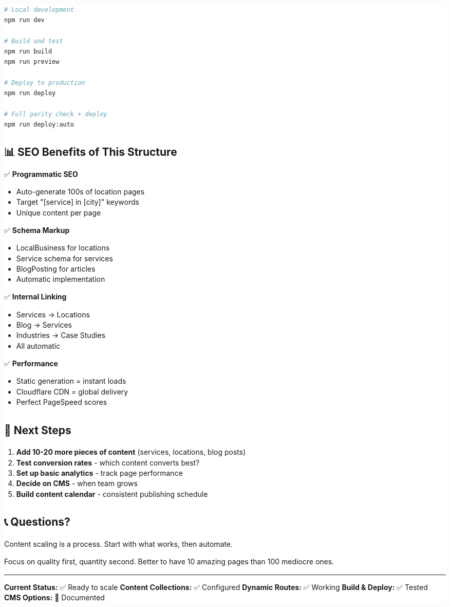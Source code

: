 ```bash
# Local development
npm run dev

# Build and test
npm run build
npm run preview

# Deploy to production
npm run deploy

# Full parity check + deploy
npm run deploy:auto
```

## 📊 SEO Benefits of This Structure

✅ **Programmatic SEO**
- Auto-generate 100s of location pages
- Target "[service] in [city]" keywords
- Unique content per page

✅ **Schema Markup**
- LocalBusiness for locations
- Service schema for services
- BlogPosting for articles
- Automatic implementation

✅ **Internal Linking**
- Services → Locations
- Blog → Services
- Industries → Case Studies
- All automatic

✅ **Performance**
- Static generation = instant loads
- Cloudflare CDN = global delivery
- Perfect PageSpeed scores

## 🎯 Next Steps

1. **Add 10-20 more pieces of content** (services, locations, blog posts)
2. **Test conversion rates** - which content converts best?
3. **Set up basic analytics** - track page performance
4. **Decide on CMS** - when team grows
5. **Build content calendar** - consistent publishing schedule

## 📞 Questions?

Content scaling is a process. Start with what works, then automate.

Focus on quality first, quantity second. Better to have 10 amazing pages than 100 mediocre ones.

---

**Current Status:** ✅ Ready to scale
**Content Collections:** ✅ Configured
**Dynamic Routes:** ✅ Working
**Build & Deploy:** ✅ Tested
**CMS Options:** 📝 Documented
